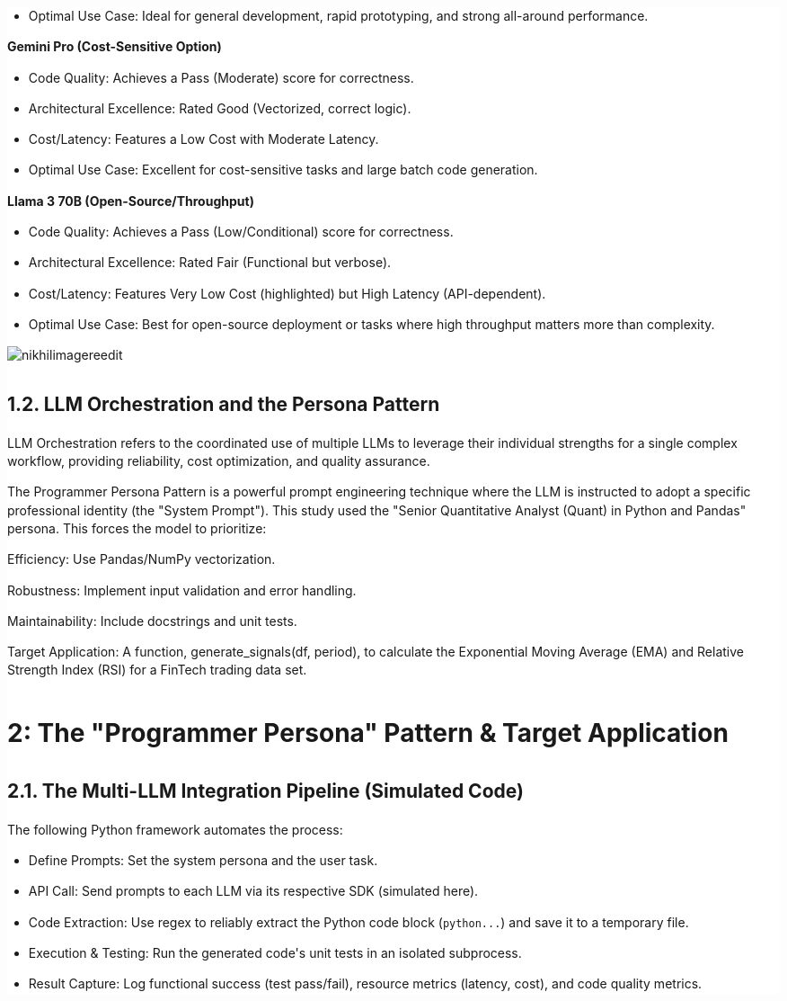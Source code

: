 * Optimal Use Case: Ideal for general development, rapid prototyping, and strong all-around performance.

**Gemini Pro (Cost-Sensitive Option)** 
* Code Quality: Achieves a Pass (Moderate) score for correctness.

* Architectural Excellence: Rated Good (Vectorized, correct logic).

* Cost/Latency: Features a Low Cost with Moderate Latency.

* Optimal Use Case: Excellent for cost-sensitive tasks and large batch code generation.

**Llama 3 70B (Open-Source/Throughput)**
* Code Quality: Achieves a Pass (Low/Conditional) score for correctness.

* Architectural Excellence: Rated Fair (Functional but verbose).

* Cost/Latency: Features Very Low Cost (highlighted) but High Latency (API-dependent).

* Optimal Use Case: Best for open-source deployment or tasks where high throughput matters more than complexity.
  
<img width="1000" height="500" alt="nikhilimagereedit" src="https://github.com/user-attachments/assets/b0b78eac-9f31-49e3-888b-b3e03a0f955a" />

  

## 1.2. LLM Orchestration and the Persona Pattern
LLM Orchestration refers to the coordinated use of multiple LLMs to leverage their individual strengths for a single complex workflow, providing reliability, cost optimization, and quality assurance.

The Programmer Persona Pattern is a powerful prompt engineering technique where the LLM is instructed to adopt a specific professional identity (the "System Prompt"). This study used the "Senior Quantitative Analyst (Quant) in Python and Pandas" persona. This forces the model to prioritize:

Efficiency: Use Pandas/NumPy vectorization.

Robustness: Implement input validation and error handling.

Maintainability: Include docstrings and unit tests.

Target Application: A function, generate_signals(df, period), to calculate the Exponential Moving Average (EMA) and Relative Strength Index (RSI) for a FinTech trading data set.

# 2: The "Programmer Persona" Pattern & Target Application
## 2.1. The Multi-LLM Integration Pipeline (Simulated Code)
The following Python framework automates the process:

* Define Prompts: Set the system persona and the user task.

* API Call: Send prompts to each LLM via its respective SDK (simulated here).

* Code Extraction: Use regex to reliably extract the Python code block (```python...```) and save it to a temporary file.

* Execution & Testing: Run the generated code's unit tests in an isolated subprocess.

* Result Capture: Log functional success (test pass/fail), resource metrics (latency, cost), and code quality metrics.

